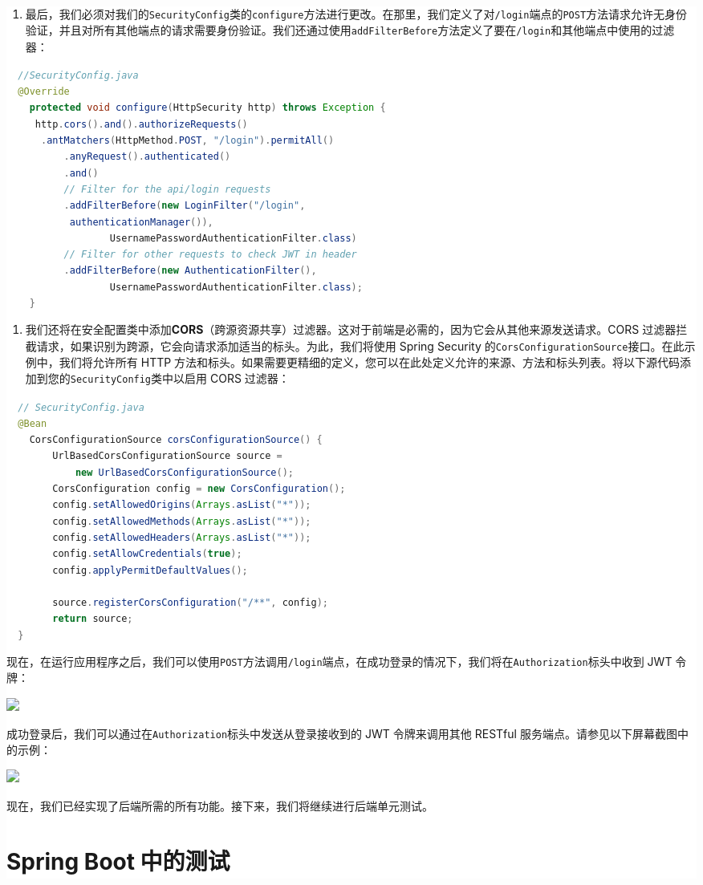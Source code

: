 1.  最后，我们必须对我们的`SecurityConfig`类的`configure`方法进行更改。在那里，我们定义了对`/login`端点的`POST`方法请求允许无身份验证，并且对所有其他端点的请求需要身份验证。我们还通过使用`addFilterBefore`方法定义了要在`/login`和其他端点中使用的过滤器：

```java
  //SecurityConfig.java  
  @Override
    protected void configure(HttpSecurity http) throws Exception {
     http.cors().and().authorizeRequests()
      .antMatchers(HttpMethod.POST, "/login").permitAll()
          .anyRequest().authenticated()
          .and()
          // Filter for the api/login requests
          .addFilterBefore(new LoginFilter("/login",
           authenticationManager()),
                  UsernamePasswordAuthenticationFilter.class)
          // Filter for other requests to check JWT in header
          .addFilterBefore(new AuthenticationFilter(),
                  UsernamePasswordAuthenticationFilter.class);
    }
```

1.  我们还将在安全配置类中添加**CORS**（跨源资源共享）过滤器。这对于前端是必需的，因为它会从其他来源发送请求。CORS 过滤器拦截请求，如果识别为跨源，它会向请求添加适当的标头。为此，我们将使用 Spring Security 的`CorsConfigurationSource`接口。在此示例中，我们将允许所有 HTTP 方法和标头。如果需要更精细的定义，您可以在此处定义允许的来源、方法和标头列表。将以下源代码添加到您的`SecurityConfig`类中以启用 CORS 过滤器：

```java
  // SecurityConfig.java  
  @Bean
    CorsConfigurationSource corsConfigurationSource() {
        UrlBasedCorsConfigurationSource source = 
            new UrlBasedCorsConfigurationSource();
        CorsConfiguration config = new CorsConfiguration();
        config.setAllowedOrigins(Arrays.asList("*"));
        config.setAllowedMethods(Arrays.asList("*"));
        config.setAllowedHeaders(Arrays.asList("*"));
        config.setAllowCredentials(true);
        config.applyPermitDefaultValues();

        source.registerCorsConfiguration("/**", config);
        return source;
  } 

```

现在，在运行应用程序之后，我们可以使用`POST`方法调用`/login`端点，在成功登录的情况下，我们将在`Authorization`标头中收到 JWT 令牌：

![](https://github.com/OpenDocCN/freelearn-javaweb-zh/raw/master/docs/hsn-flstk-dev-sprbt2-react/img/a6b3b37a-a2ca-40b9-aa7c-20c512c6dc47.png)

成功登录后，我们可以通过在`Authorization`标头中发送从登录接收到的 JWT 令牌来调用其他 RESTful 服务端点。请参见以下屏幕截图中的示例：

![](https://github.com/OpenDocCN/freelearn-javaweb-zh/raw/master/docs/hsn-flstk-dev-sprbt2-react/img/d2b23561-369a-4d47-9d19-35ad998e3073.png)

现在，我们已经实现了后端所需的所有功能。接下来，我们将继续进行后端单元测试。

# Spring Boot 中的测试
